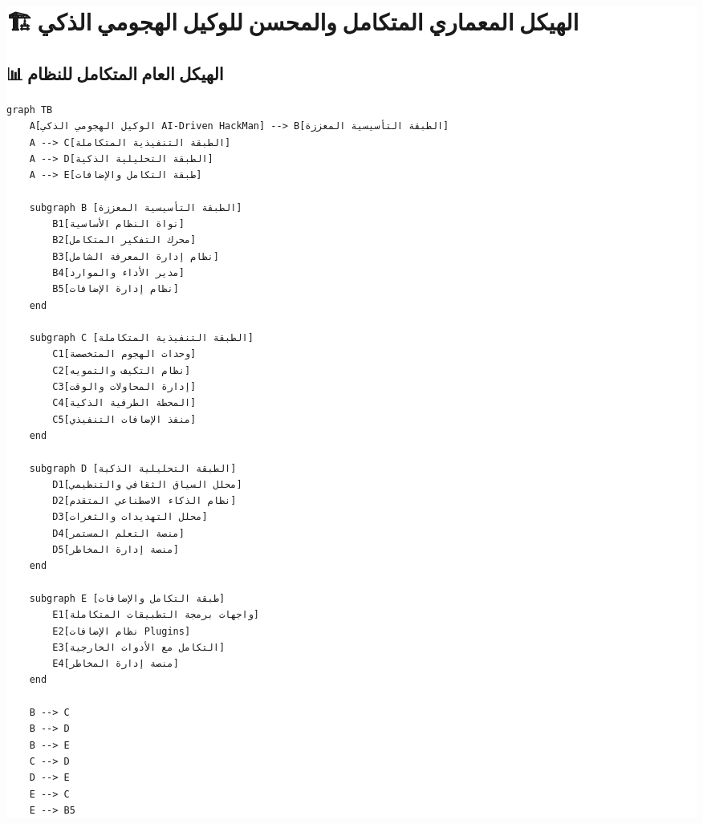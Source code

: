 
# 🏗️ الهيكل المعماري المتكامل والمحسن للوكيل الهجومي الذكي

## 📊 الهيكل العام المتكامل للنظام

```mermaid
graph TB
    A[الوكيل الهجومي الذكي AI-Driven HackMan] --> B[الطبقة التأسيسية المعززة]
    A --> C[الطبقة التنفيذية المتكاملة]
    A --> D[الطبقة التحليلية الذكية]
    A --> E[طبقة التكامل والإضافات]
    
    subgraph B [الطبقة التأسيسية المعززة]
        B1[نواة النظام الأساسية]
        B2[محرك التفكير المتكامل]
        B3[نظام إدارة المعرفة الشامل]
        B4[مدير الأداء والموارد]
        B5[نظام إدارة الإضافات]
    end
    
    subgraph C [الطبقة التنفيذية المتكاملة]
        C1[وحدات الهجوم المتخصصة]
        C2[نظام التكيف والتمويه]
        C3[إدارة المحاولات والوقت]
        C4[المحطة الطرفية الذكية]
        C5[منفذ الإضافات التنفيذي]
    end
    
    subgraph D [الطبقة التحليلية الذكية]
        D1[محلل السياق الثقافي والتنظيمي]
        D2[نظام الذكاء الاصطناعي المتقدم]
        D3[محلل التهديدات والثغرات]
        D4[منصة التعلم المستمر]
        D5[منصة إدارة المخاطر]
    end
    
    subgraph E [طبقة التكامل والإضافات]
        E1[واجهات برمجة التطبيقات المتكاملة]
        E2[نظام الإضافات Plugins]
        E3[التكامل مع الأدوات الخارجية]
        E4[منصة إدارة المخاطر]
    end
    
    B --> C
    B --> D
    B --> E
    C --> D
    D --> E
    E --> C
    E --> B5
```
